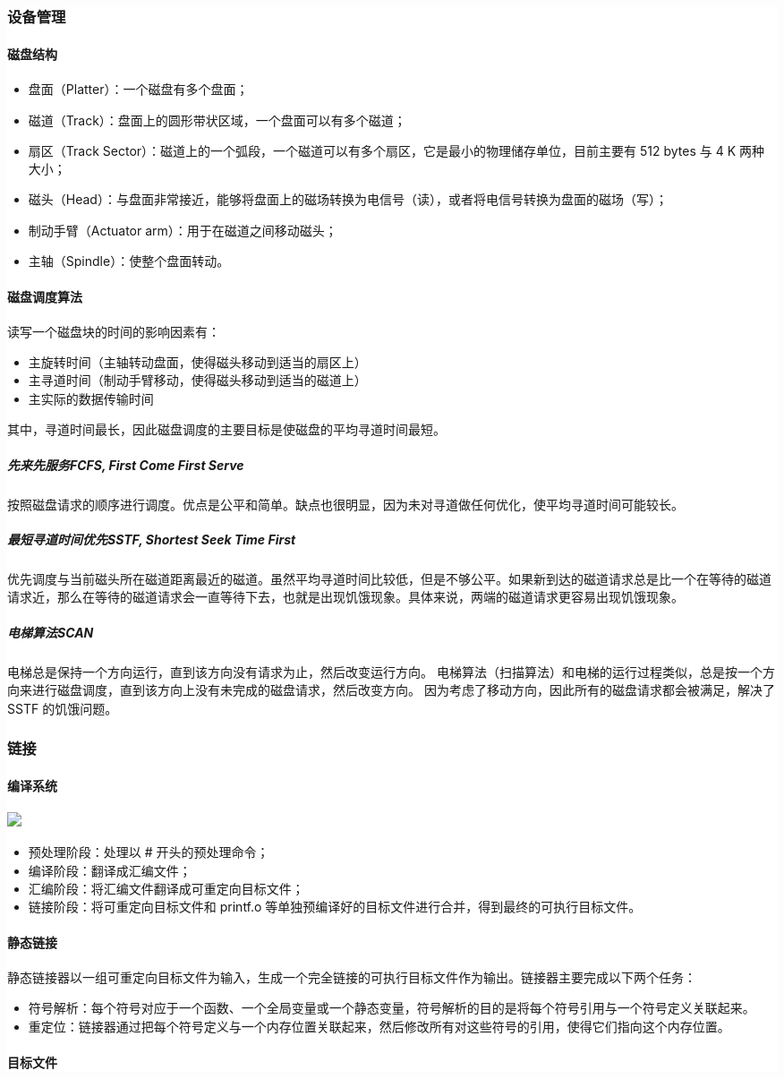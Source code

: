 ### 设备管理

#### 磁盘结构

- 盘面（Platter）：一个磁盘有多个盘面；

- 磁道（Track）：盘面上的圆形带状区域，一个盘面可以有多个磁道；
- 扇区（Track Sector）：磁道上的一个弧段，一个磁道可以有多个扇区，它是最小的物理储存单位，目前主要有 512 bytes 与 4 K 两种大小；
- 磁头（Head）：与盘面非常接近，能够将盘面上的磁场转换为电信号（读），或者将电信号转换为盘面的磁场（写）；
- 制动手臂（Actuator arm）：用于在磁道之间移动磁头；
- 主轴（Spindle）：使整个盘面转动。

#### 磁盘调度算法

读写一个磁盘块的时间的影响因素有：

- 主旋转时间（主轴转动盘面，使得磁头移动到适当的扇区上）
- 主寻道时间（制动手臂移动，使得磁头移动到适当的磁道上）
- 主实际的数据传输时间
  
其中，寻道时间最长，因此磁盘调度的主要目标是使磁盘的平均寻道时间最短。

##### 先来先服务FCFS, First Come First Serve

按照磁盘请求的顺序进行调度。优点是公平和简单。缺点也很明显，因为未对寻道做任何优化，使平均寻道时间可能较长。

##### 最短寻道时间优先SSTF, Shortest Seek Time First

优先调度与当前磁头所在磁道距离最近的磁道。虽然平均寻道时间比较低，但是不够公平。如果新到达的磁道请求总是比一个在等待的磁道请求近，那么在等待的磁道请求会一直等待下去，也就是出现饥饿现象。具体来说，两端的磁道请求更容易出现饥饿现象。

##### 电梯算法SCAN

电梯总是保持一个方向运行，直到该方向没有请求为止，然后改变运行方向。
电梯算法（扫描算法）和电梯的运行过程类似，总是按一个方向来进行磁盘调度，直到该方向上没有未完成的磁盘请求，然后改变方向。
因为考虑了移动方向，因此所有的磁盘请求都会被满足，解决了 SSTF 的饥饿问题。

### 链接

#### 编译系统

![](/img/post_pics/c/5.png)

- 预处理阶段：处理以 # 开头的预处理命令；
- 编译阶段：翻译成汇编文件；
- 汇编阶段：将汇编文件翻译成可重定向目标文件；
- 链接阶段：将可重定向目标文件和 printf.o 等单独预编译好的目标文件进行合并，得到最终的可执行目标文件。
  
#### 静态链接

静态链接器以一组可重定向目标文件为输入，生成一个完全链接的可执行目标文件作为输出。链接器主要完成以下两个任务：

- 符号解析：每个符号对应于一个函数、一个全局变量或一个静态变量，符号解析的目的是将每个符号引用与一个符号定义关联起来。
- 重定位：链接器通过把每个符号定义与一个内存位置关联起来，然后修改所有对这些符号的引用，使得它们指向这个内存位置。
  
#### 目标文件
